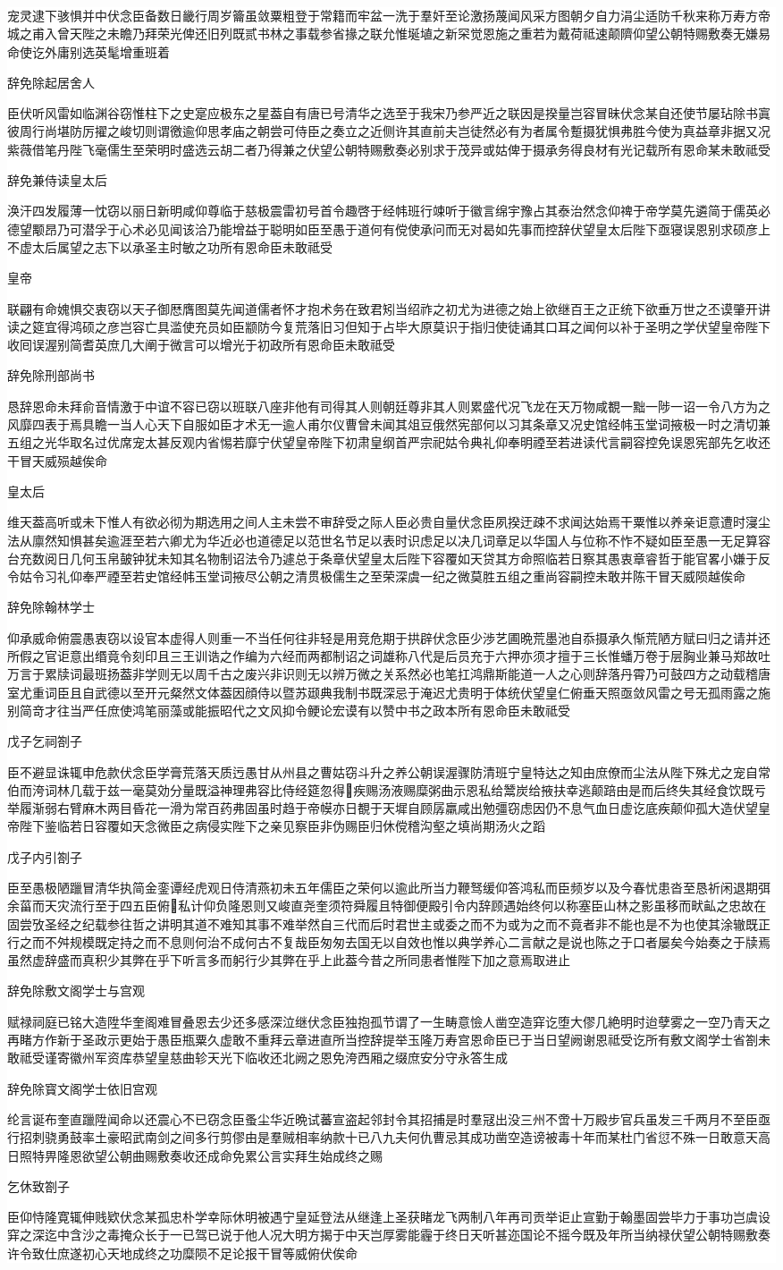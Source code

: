 宠灵逮下骇惧并中伏念臣备数日畿行周岁籥虽敛粟粗登于常籍而牢盆一洗于羣奸至论激扬蔑闻风采方图朝夕自力涓尘适防千秋来称万寿方帝城之甫入曾天陛之未瞻乃拜荣光俾还旧列既贰书林之事载参省掾之联允惟埏埴之新罙觉恩施之重若为戴荷祗速颠隮仰望公朝特赐敷奏无嫌易命使讫外庸别选英髦增重班着  

辞免除起居舍人  

臣伏听风雷如临渊谷窃惟柱下之史寔应极东之星葢自有唐已号清华之选至于我宋乃参严近之联因是揆量岂容冒昧伏念某自还使节屡玷除书寘彼周行尚堪防厉擢之峻切则谓徼逾仰思孝庙之朝尝可侍臣之奏立之近侧许其直前夫岂徒然必有为者属令蹔摄犹惧弗胜今使为真益章非据又况紫薇借笔丹陛飞毫儒生至荣明时盛选云胡二者乃得兼之伏望公朝特赐敷奏必别求于茂异或姑俾于摄承务得良材有光记载所有恩命某未敢祗受  

辞免兼侍读皇太后  

涣汗四发履薄一忱窃以丽日新明咸仰尊临于慈极震雷初号首令趣啓于经帏班行竦听于徽言绵宇豫占其泰治然念仰禆于帝学莫先遴简于儒英必德望颙昂乃可潜孚于心术必见闻该洽乃能增益于聪明如臣至愚于道何有傥使承问而无对曷如先事而控辞伏望皇太后陛下亟寝误恩别求硕彦上不虚太后属望之志下以承圣主时敏之功所有恩命臣未敢祗受  

皇帝  

联翩有命媿惧交衷窃以天子御厯膺图莫先闻道儒者怀才抱术务在致君矧当绍祚之初尤为进德之始上欲继百王之正统下欲垂万世之丕谟肇开讲读之筵宜得鸿硕之彦岂容亡具滥使充员如臣颛防今复荒落旧习但知于占毕大原莫识于指归使徒诵其口耳之闻何以补于圣明之学伏望皇帝陛下收囘误渥别简耆英庶几大阐于微言可以增光于初政所有恩命臣未敢祗受  

辞免除刑部尚书  

恳辞恩命未拜俞音情激于中谊不容已窃以班联八座非他有司得其人则朝廷尊非其人则累盛代况飞龙在天万物咸覩一黜一陟一诏一令八方为之风靡四表于焉具瞻一当人心天下自服如臣才术无一逾人甫尔仪曹曾未闻其俎豆俄然宪部何以习其条章又况史馆经帏玉堂词掖极一时之清切兼五组之光华取名过优席宠太甚反观内省惕若靡宁伏望皇帝陛下初肃皇纲首严宗祀姑令典礼仰奉明禋至若进读代言嗣容控免误恩宪部先乞收还干冒天威殒越俟命  

皇太后  

维天葢高听或未下惟人有欲必彻为期选用之间人主未尝不审辞受之际人臣必贵自量伏念臣夙揆迂疎不求闻达始焉干粟惟以养亲讵意遭时寖尘法从廪然知惧甚矣逾涯至若六卿尤为华近必也道德足以范世名节足以表时识虑足以决几词章足以华国人与位称不怍不疑如臣至愚一无足算容台充数阅日几何玉帛皷钟犹未知其名物制诏法令乃遽总于条章伏望皇太后陛下容覆如天贷其方命照临若日察其愚衷章睿哲于能官畧小嫌于反令姑令习礼仰奉严禋至若史馆经帏玉堂词掖尽公朝之清贯极儒生之至荣深虞一纪之微莫胜五组之重尚容嗣控未敢并陈干冒天威陨越俟命  

辞免除翰林学士  

仰承威命俯震愚衷窃以设官本虚得人则重一不当任何往非轻是用竞危期于拱辟伏念臣少渉艺圃晩荒墨池自忝摄承久惭荒陋方赋曰归之请并还所假之官讵意出缗竟令刻印且三王训诰之作编为六经而两都制诏之词雄称八代是后员充于六押亦须才擅于三长惟蟠万卷于层胸业兼马郑故吐万言于累牍词最班扬葢非学则无以周千古之废兴非识则无以辨万微之关系然必也笔扛鸿鼎斯能道一人之心则辞落丹霄乃可鼓四方之动载稽唐室尤重词臣且自武德以至开元粲然文体葢因顔侍以暨苏颋典我制书既深忌于淹迟尤贵明于体统伏望皇仁俯垂天照亟敛风雷之号无孤雨露之施别简竒才往当严任庶使鸿笔丽藻或能振昭代之文风抑令鲠论宏谟有以赞中书之政本所有恩命臣未敢祗受  

戊子乞祠劄子  

臣不避显诛辄申危款伏念臣学膏荒落天质迃愚甘从州县之曹姑窃斗升之养公朝误渥骤防清班宁皇特达之知由庶僚而尘法从陛下殊尤之宠自常伯而洿词林几载于兹一毫莫効分量既溢神理弗容比侍经筵忽得疾赐汤液赐糜粥曲示恩私给鬵炭给掖扶幸逃颠踣由是而后终失其经食饮既亏举履渐弱右臂麻木两目昏花一滑为常百药弗固虽时趋于帝幙亦日覩于天墀自顾孱羸咸出勉彊窃虑因仍不息气血日虚讫底疾颠仰孤大造伏望皇帝陛下鉴临若日容覆如天念微臣之病侵实陛下之亲见察臣非伪赐臣归休傥稽沟壑之填尚期汤火之蹈  

戊子内引劄子  

臣至愚极陋躐冒清华执简金銮谭经虎观日侍清燕初未五年儒臣之荣何以逾此所当力鞭驽缓仰答鸿私而臣频岁以及今春忧患沓至恳祈闲退期弭余菑而天灾流行至于四五臣俯私计仰负隆恩则又峻直尧奎须符舜履且特御便殿引令内辞顾遇始终何以称塞臣山林之影虽移而畎畆之忠故在固尝攷圣经之纪载参往哲之讲明其道不难知其事不难举然自三代而后时君世主或委之而不为或为之而不竟者非不能也是不为也使其涂辙既正行之而不舛规模既定持之而不息则何治不成何古不复哉臣匆匆去国无以自效也惟以典学养心二言献之是说也陈之于口者屡矣今始奏之于牍焉虽然虚辞盛而真积少其弊在乎下听言多而躬行少其弊在乎上此葢今昔之所同患者惟陛下加之意焉取进止  

辞免除敷文阁学士与宫观  

赋禄祠庭已铭大造陞华奎阁难冒叠恩去少还多感深泣继伏念臣独抱孤节谓了一生畴意憸人凿空造穽讫堕大僇几絶明时迨孽雾之一空乃青天之再睹方作新于圣政示更始于愚臣瓶粟久虚敢不重拜云章进直所当控辞提举玉隆万寿宫恩命臣已于当日望阙谢恩祗受讫所有敷文阁学士省劄未敢祗受谨寄徽州军资库恭望皇慈曲轸天光下临收还北阙之恩免洿西厢之缀庶安分守永答生成  

辞免除寳文阁学士依旧宫观  

纶言诞布奎直躐陞闻命以还震心不已窃念臣蚤尘华近晩试蕃宣盗起邻封令其招捕是时羣冦出没三州不啻十万殿步官兵虽发三千两月不至臣亟行招刺骁勇鼓率土豪昭武南剑之间多行剪僇由是羣贼相率纳款十已八九夫何仇曹忌其成功凿空造谤被毒十年而某杜门省愆不殊一日敢意天高日照特畀隆恩欲望公朝曲赐敷奏收还成命免累公言实拜生始成终之赐  

乞休致劄子  

臣仰恃隆寛辄伸贱欵伏念某孤忠朴学幸际休明被遇宁皇延登法从继逢上圣获睹龙飞两制八年再司贡举讵止宣勤于翰墨固尝毕力于事功岂虞设穽之深迄中含沙之毒掩众长于一已驾已说于他人况大明方揭于中天岂厚雾能霾于终日天听甚迩国论不摇今既及年所当纳禄伏望公朝特赐敷奏许令致仕庶遂初心天地成终之功糜陨不足论报干冒等威俯伏俟命  
